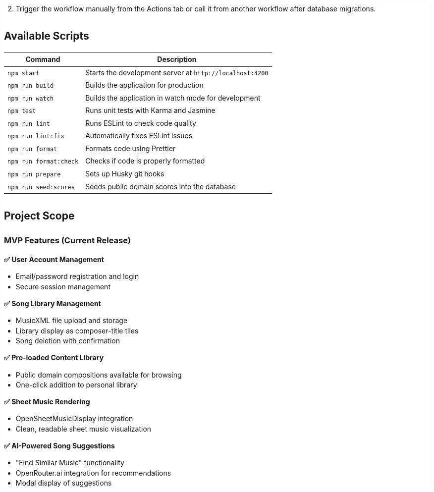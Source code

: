 2. Trigger the workflow manually from the Actions tab or call it from another workflow after database migrations.

## Available Scripts

| Command                | Description                                              |
| ---------------------- | -------------------------------------------------------- |
| `npm start`            | Starts the development server at `http://localhost:4200` |
| `npm run build`        | Builds the application for production                    |
| `npm run watch`        | Builds the application in watch mode for development     |
| `npm test`             | Runs unit tests with Karma and Jasmine                   |
| `npm run lint`         | Runs ESLint to check code quality                        |
| `npm run lint:fix`     | Automatically fixes ESLint issues                        |
| `npm run format`       | Formats code using Prettier                              |
| `npm run format:check` | Checks if code is properly formatted                     |
| `npm run prepare`      | Sets up Husky git hooks                                  |
| `npm run seed:scores`  | Seeds public domain scores into the database             |

## Project Scope

### MVP Features (Current Release)

**✅ User Account Management**

- Email/password registration and login
- Secure session management

**✅ Song Library Management**

- MusicXML file upload and storage
- Library display as composer-title tiles
- Song deletion with confirmation

**✅ Pre-loaded Content Library**

- Public domain compositions available for browsing
- One-click addition to personal library

**✅ Sheet Music Rendering**

- OpenSheetMusicDisplay integration
- Clean, readable sheet music visualization

**✅ AI-Powered Song Suggestions**

- "Find Similar Music" functionality
- OpenRouter.ai integration for recommendations
- Modal display of suggestions
